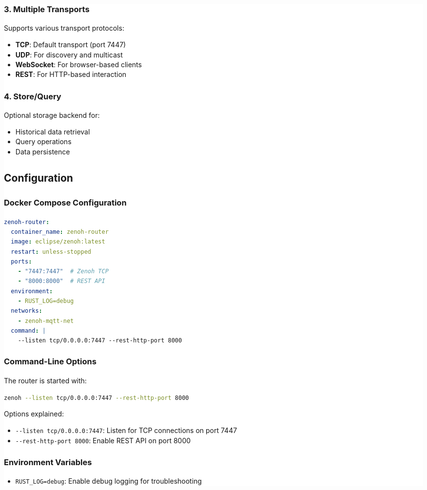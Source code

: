 ### 3. Multiple Transports

Supports various transport protocols:

- **TCP**: Default transport (port 7447)
- **UDP**: For discovery and multicast
- **WebSocket**: For browser-based clients
- **REST**: For HTTP-based interaction

### 4. Store/Query

Optional storage backend for:

- Historical data retrieval
- Query operations
- Data persistence

## Configuration

### Docker Compose Configuration

```yaml
zenoh-router:
  container_name: zenoh-router
  image: eclipse/zenoh:latest
  restart: unless-stopped
  ports:
    - "7447:7447"  # Zenoh TCP
    - "8000:8000"  # REST API
  environment:
    - RUST_LOG=debug
  networks:
    - zenoh-mqtt-net
  command: |
    --listen tcp/0.0.0.0:7447 --rest-http-port 8000
```

### Command-Line Options

The router is started with:

```bash
zenoh --listen tcp/0.0.0.0:7447 --rest-http-port 8000
```

Options explained:

- `--listen tcp/0.0.0.0:7447`: Listen for TCP connections on port 7447
- `--rest-http-port 8000`: Enable REST API on port 8000

### Environment Variables

- `RUST_LOG=debug`: Enable debug logging for troubleshooting
